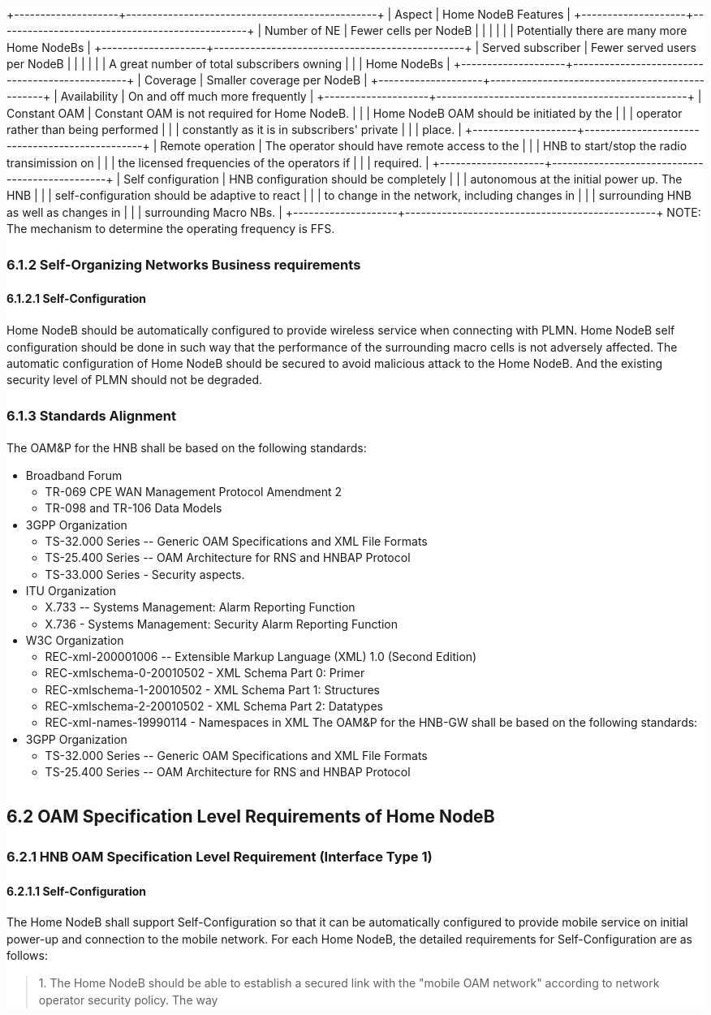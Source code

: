 +--------------------+------------------------------------------------+ | Aspect | Home NodeB Features | +--------------------+------------------------------------------------+ | Number of NE | Fewer cells per NodeB | | | | | | Potentially there are many more Home NodeBs | +--------------------+------------------------------------------------+ | Served subscriber | Fewer served users per NodeB | | | | | | A great number of total subscribers owning | | | Home NodeBs | +--------------------+------------------------------------------------+ | Coverage | Smaller coverage per NodeB | +--------------------+------------------------------------------------+ | Availability | On and off much more frequently | +--------------------+------------------------------------------------+ | Constant OAM | Constant OAM is not required for Home NodeB. | | | Home NodeB OAM should be initiated by the | | | operator rather than being performed | | | constantly as it is in subscribers' private | | | place. | +--------------------+------------------------------------------------+ | Remote operation | The operator should have remote access to the | | | HNB to start/stop the radio transimission on | | | the licensed frequencies of the operators if | | | required. | +--------------------+------------------------------------------------+ | Self configuration | HNB configuration should be completely | | | autonomous at the initial power up. The HNB | | | self-configuration should be adaptive to react | | | to change in the network, including changes in | | | surrounding HNB as well as changes in | | | surrounding Macro NBs. | +--------------------+------------------------------------------------+
NOTE: The mechanism to determine the operating frequency is FFS.
### 6.1.2 Self-Organizing Networks Business requirements
#### 6.1.2.1 Self-Configuration
Home NodeB should be automatically configured to provide wireless service when
connecting with PLMN.
Home NodeB self configuration should be done in such way that the performance
of the surrounding macro cells is not adversely affected.
The automatic configuration of Home NodeB should be secured to avoid malicious
attack to the Home NodeB. And the existing security level of PLMN should not
be degraded.
### 6.1.3 Standards Alignment
The OAM&P for the HNB shall be based on the following standards:
  * Broadband Forum
    * TR-069 CPE WAN Management Protocol Amendment 2
    * TR-098 and TR-106 Data Models
  * 3GPP Organization
    * TS-32.000 Series -- Generic OAM Specifications and XML File Formats
    * TS-25.400 Series -- OAM Architecture for RNS and HNBAP Protocol
    * TS-33.000 Series - Security aspects.
  * ITU Organization
    * X.733 -- Systems Management: Alarm Reporting Function
    * X.736 - Systems Management: Security Alarm Reporting Function
  * W3C Organization
    * REC-xml-200001006 -- Extensible Markup Language (XML) 1.0 (Second Edition)
    * REC-xmlschema-0-20010502 - XML Schema Part 0: Primer
    * REC-xmlschema-1-20010502 - XML Schema Part 1: Structures
    * REC-xmlschema-2-20010502 - XML Schema Part 2: Datatypes
    * REC-xml-names-19990114 - Namespaces in XML
The OAM&P for the HNB-GW shall be based on the following standards:
  * 3GPP Organization
    * TS-32.000 Series -- Generic OAM Specifications and XML File Formats
    * TS-25.400 Series -- OAM Architecture for RNS and HNBAP Protocol
## 6.2 OAM Specification Level Requirements of Home NodeB
### 6.2.1 HNB OAM Specification Level Requirement (Interface Type 1)
#### 6.2.1.1 Self-Configuration
The Home NodeB shall support Self-Configuration so that it can be
automatically configured to provide mobile service on initial power-up and
connection to the mobile network.
For each Home NodeB, the detailed requirements for Self-Configuration are as
follows:
> 1\. The Home NodeB should be able to establish a secured link with the
> "mobile OAM network" according to network operator security policy. The way